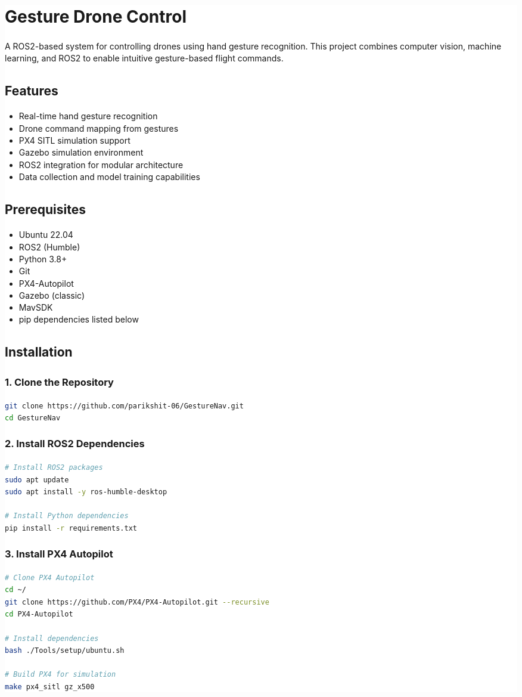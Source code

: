 # Gesture Drone Control

A ROS2-based system for controlling drones using hand gesture recognition. This project combines computer vision, machine learning, and ROS2 to enable intuitive gesture-based flight commands.

## Features

- Real-time hand gesture recognition
- Drone command mapping from gestures
- PX4 SITL simulation support
- Gazebo simulation environment
- ROS2 integration for modular architecture
- Data collection and model training capabilities

## Prerequisites

- Ubuntu 22.04
- ROS2 (Humble)
- Python 3.8+
- Git
- PX4-Autopilot
- Gazebo (classic)
- MavSDK
- pip dependencies listed below

## Installation

### 1. Clone the Repository

```bash
git clone https://github.com/parikshit-06/GestureNav.git
cd GestureNav
```

### 2. Install ROS2 Dependencies

```bash
# Install ROS2 packages
sudo apt update
sudo apt install -y ros-humble-desktop

# Install Python dependencies
pip install -r requirements.txt
```

### 3. Install PX4 Autopilot

```bash
# Clone PX4 Autopilot
cd ~/
git clone https://github.com/PX4/PX4-Autopilot.git --recursive
cd PX4-Autopilot

# Install dependencies
bash ./Tools/setup/ubuntu.sh

# Build PX4 for simulation
make px4_sitl gz_x500
```

